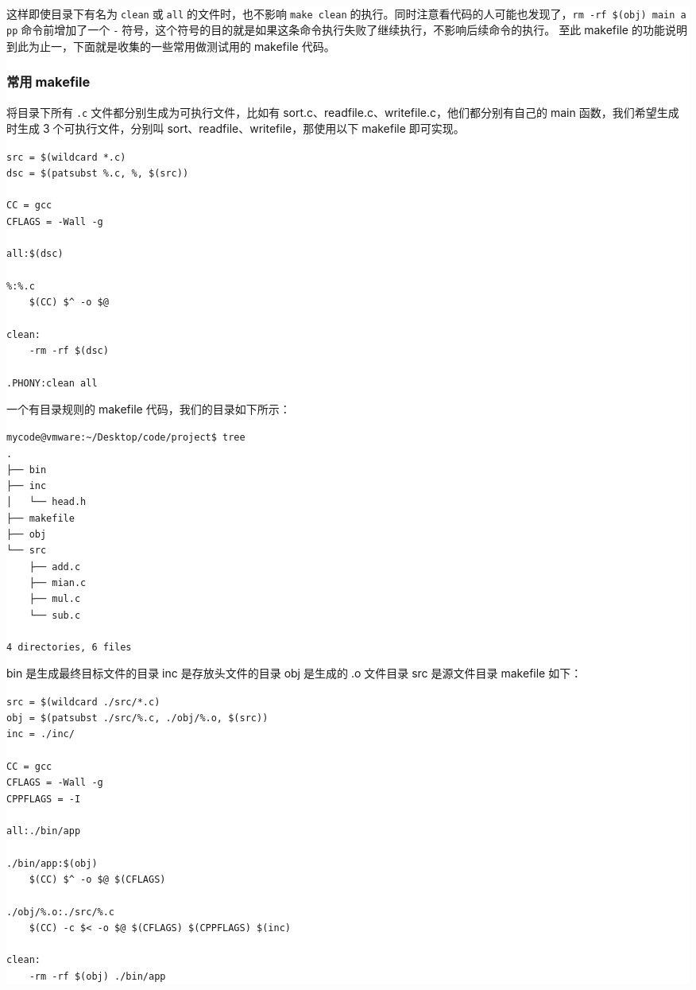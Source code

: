 这样即使目录下有名为 `clean` 或 `all` 的文件时，也不影响 `make clean` 的执行。同时注意看代码的人可能也发现了，`rm -rf $(obj) main app` 命令前增加了一个 `-` 符号，这个符号的目的就是如果这条命令执行失败了继续执行，不影响后续命令的执行。 至此 makefile 的功能说明到此为止一，下面就是收集的一些常用做测试用的 makefile 代码。

### 常用 makefile

将目录下所有 `.c` 文件都分别生成为可执行文件，比如有 sort.c、readfile.c、writefile.c，他们都分别有自己的 main 函数，我们希望生成时生成 3 个可执行文件，分别叫 sort、readfile、writefile，那使用以下 makefile 即可实现。

```
src = $(wildcard *.c)
dsc = $(patsubst %.c, %, $(src))

CC = gcc
CFLAGS = -Wall -g

all:$(dsc)

%:%.c
    $(CC) $^ -o $@ 

clean:
    -rm -rf $(dsc) 

.PHONY:clean all
```

一个有目录规则的 makefile 代码，我们的目录如下所示：

```
mycode@vmware:~/Desktop/code/project$ tree
.
├── bin
├── inc
│   └── head.h
├── makefile
├── obj
└── src
    ├── add.c
    ├── mian.c
    ├── mul.c
    └── sub.c

4 directories, 6 files
```

bin 是生成最终目标文件的目录 inc 是存放头文件的目录 obj 是生成的 .o 文件目录 src 是源文件目录 makefile 如下：

```
src = $(wildcard ./src/*.c)
obj = $(patsubst ./src/%.c, ./obj/%.o, $(src))
inc = ./inc/

CC = gcc
CFLAGS = -Wall -g
CPPFLAGS = -I

all:./bin/app

./bin/app:$(obj)
    $(CC) $^ -o $@ $(CFLAGS)

./obj/%.o:./src/%.c
    $(CC) -c $< -o $@ $(CFLAGS) $(CPPFLAGS) $(inc)

clean:
    -rm -rf $(obj) ./bin/app
```